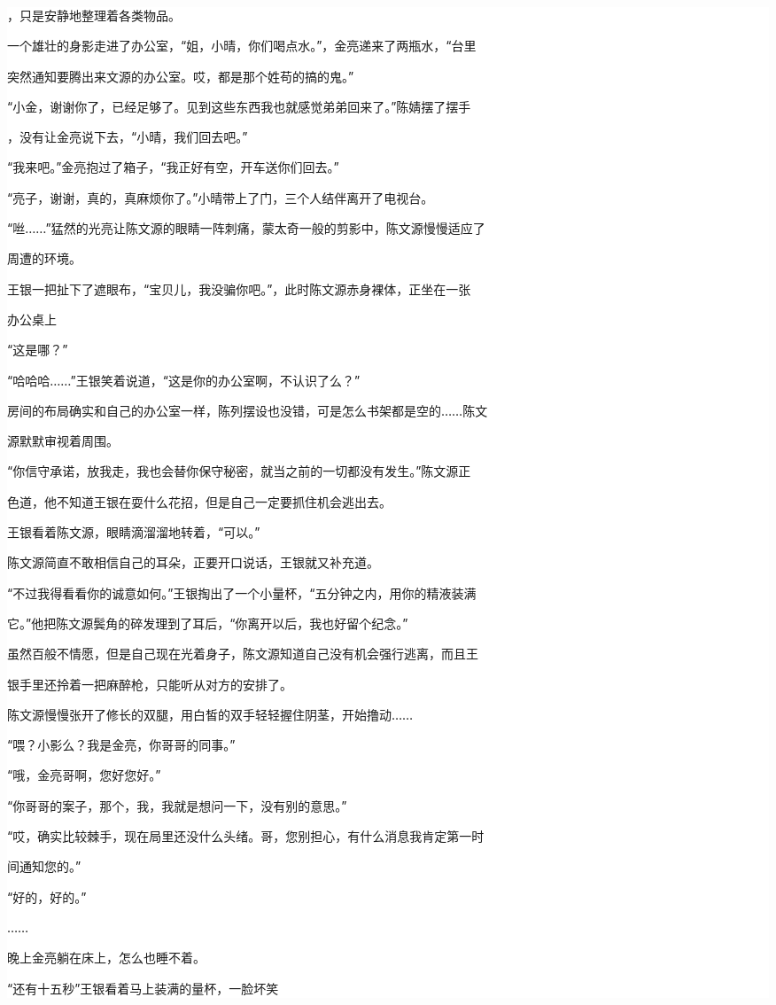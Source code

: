 ，只是安静地整理着各类物品。

一个雄壮的身影走进了办公室，“姐，小晴，你们喝点水。”，金亮递来了两瓶水，“台里

突然通知要腾出来文源的办公室。哎，都是那个姓苟的搞的鬼。”

“小金，谢谢你了，已经足够了。见到这些东西我也就感觉弟弟回来了。”陈婧摆了摆手

，没有让金亮说下去，“小晴，我们回去吧。”

“我来吧。”金亮抱过了箱子，“我正好有空，开车送你们回去。”

“亮子，谢谢，真的，真麻烦你了。”小晴带上了门，三个人结伴离开了电视台。

“咝……”猛然的光亮让陈文源的眼睛一阵刺痛，蒙太奇一般的剪影中，陈文源慢慢适应了

周遭的环境。

王银一把扯下了遮眼布，“宝贝儿，我没骗你吧。”，此时陈文源赤身裸体，正坐在一张

办公桌上

“这是哪？”

“哈哈哈……”王银笑着说道，“这是你的办公室啊，不认识了么？”

房间的布局确实和自己的办公室一样，陈列摆设也没错，可是怎么书架都是空的……陈文

源默默审视着周围。

“你信守承诺，放我走，我也会替你保守秘密，就当之前的一切都没有发生。”陈文源正

色道，他不知道王银在耍什么花招，但是自己一定要抓住机会逃出去。

王银看着陈文源，眼睛滴溜溜地转着，“可以。”

陈文源简直不敢相信自己的耳朵，正要开口说话，王银就又补充道。

“不过我得看看你的诚意如何。”王银掏出了一个小量杯，“五分钟之内，用你的精液装满

它。”他把陈文源鬓角的碎发理到了耳后，“你离开以后，我也好留个纪念。”

虽然百般不情愿，但是自己现在光着身子，陈文源知道自己没有机会强行逃离，而且王

银手里还拎着一把麻醉枪，只能听从对方的安排了。

陈文源慢慢张开了修长的双腿，用白皙的双手轻轻握住阴茎，开始撸动……

“喂？小影么？我是金亮，你哥哥的同事。”

“哦，金亮哥啊，您好您好。”

“你哥哥的案子，那个，我，我就是想问一下，没有别的意思。”

“哎，确实比较棘手，现在局里还没什么头绪。哥，您别担心，有什么消息我肯定第一时

间通知您的。”

“好的，好的。”

……

晚上金亮躺在床上，怎么也睡不着。

“还有十五秒”王银看着马上装满的量杯，一脸坏笑
